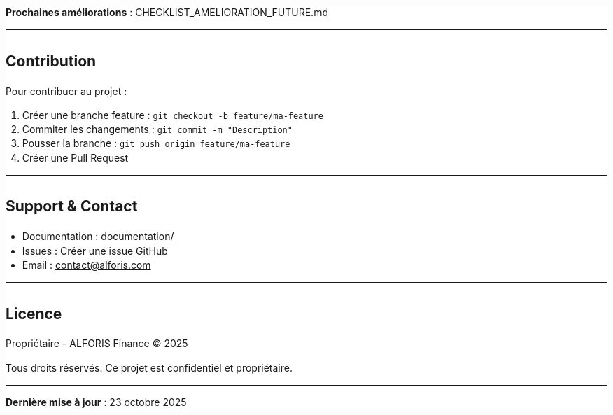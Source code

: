 **Prochaines améliorations** : [CHECKLIST_AMELIORATION_FUTURE.md](CHECKLIST_AMELIORATION_FUTURE.md)

---

## Contribution

Pour contribuer au projet :

1. Créer une branche feature : `git checkout -b feature/ma-feature`
2. Commiter les changements : `git commit -m "Description"`
3. Pousser la branche : `git push origin feature/ma-feature`
4. Créer une Pull Request

---

## Support & Contact

- Documentation : [documentation/](documentation/)
- Issues : Créer une issue GitHub
- Email : contact@alforis.com

---

## Licence

Propriétaire - ALFORIS Finance © 2025

Tous droits réservés. Ce projet est confidentiel et propriétaire.

---

**Dernière mise à jour** : 23 octobre 2025
